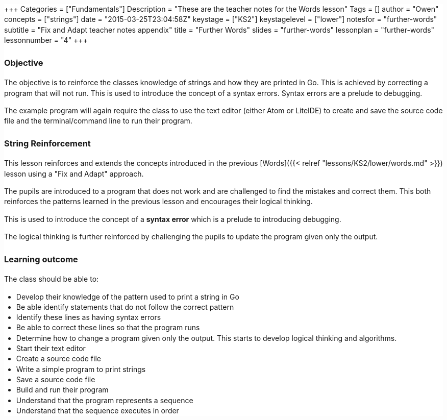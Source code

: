 +++
Categories = ["Fundamentals"]
Description = "These are the teacher notes for the Words lesson"
Tags = []
author = "Owen"
concepts = ["strings"]
date = "2015-03-25T23:04:58Z"
keystage = ["KS2"]
keystagelevel = ["lower"]
notesfor = "further-words"
subtitle = "Fix and Adapt teacher notes appendix"
title = "Further Words"
slides = "further-words"
lessonplan = "further-words"
lessonnumber = "4"
+++
### Objective
The objective is to reinforce the classes knowledge of strings and
how they are printed in Go. This is achieved by correcting a program that
will not run. This is used to introduce the concept of a syntax errors.
Syntax errors are a prelude to debugging.

The example program will again require the class to use the text editor (either
Atom or LiteIDE) to create and save the source code file and the
terminal/command line to run their program.


### String Reinforcement

This lesson reinforces and extends the concepts introduced in the previous
[Words]({{< relref "lessons/KS2/lower/words.md" >}}) lesson using a
"Fix and Adapt" approach.

The pupils are introduced to a program that does not work and are challenged
to find the mistakes and correct them. This both reinforces the patterns
learned in the previous lesson and encourages their logical thinking.

This is used to introduce the concept of a __syntax error__ which is a prelude
to introducing debugging.

The logical thinking is further reinforced by challenging the pupils to update
the program given only the output.


### Learning outcome
The class should be able to:

* Develop their knowledge of the pattern used to print a string in Go
* Be able identify statements that do not follow the correct pattern
* Identify these lines as having syntax errors
* Be able to correct these lines so that the program runs
* Determine how to change a program given only the output. This starts to develop logical thinking and algorithms.
* Start their text editor
* Create a source code file
* Write a simple program to print strings
* Save a source code file
* Build and run their program
* Understand that the program represents a sequence
* Understand that the sequence executes in order
